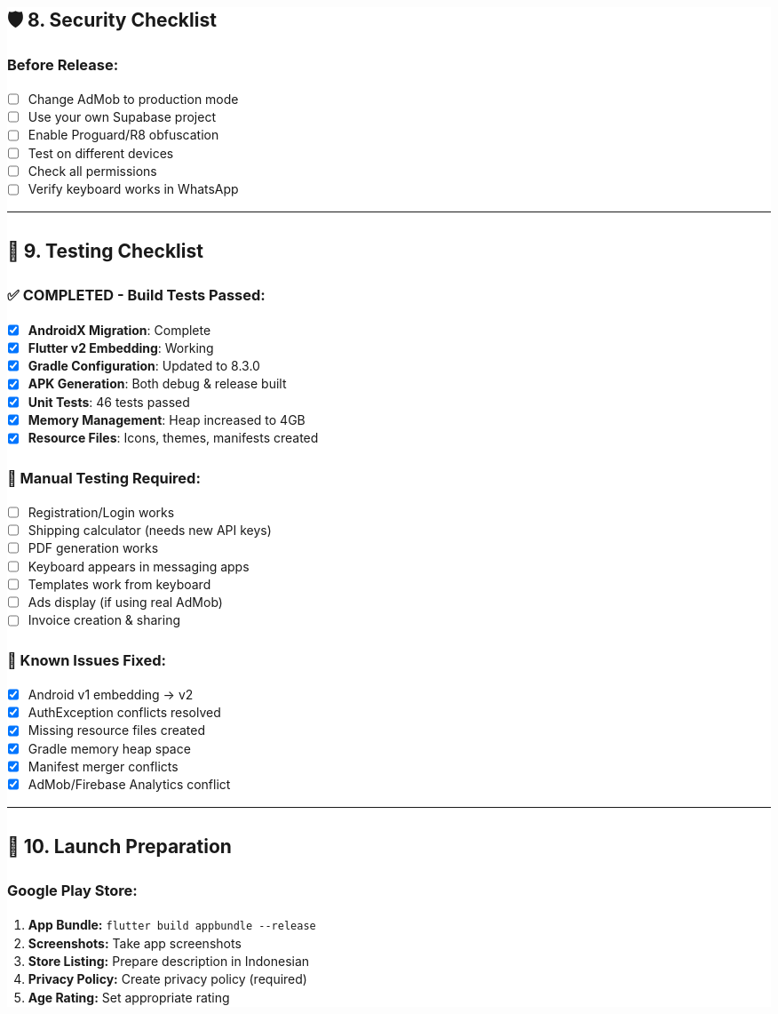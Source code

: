 
## 🛡️ 8. Security Checklist

### Before Release:
- [ ] Change AdMob to production mode
- [ ] Use your own Supabase project
- [ ] Enable Proguard/R8 obfuscation
- [ ] Test on different devices
- [ ] Check all permissions
- [ ] Verify keyboard works in WhatsApp

---

## 🔧 9. Testing Checklist

### ✅ COMPLETED - Build Tests Passed:
- [x] **AndroidX Migration**: Complete
- [x] **Flutter v2 Embedding**: Working
- [x] **Gradle Configuration**: Updated to 8.3.0
- [x] **APK Generation**: Both debug & release built
- [x] **Unit Tests**: 46 tests passed
- [x] **Memory Management**: Heap increased to 4GB
- [x] **Resource Files**: Icons, themes, manifests created

### 🧪 Manual Testing Required:
- [ ] Registration/Login works  
- [ ] Shipping calculator (needs new API keys)
- [ ] PDF generation works
- [ ] Keyboard appears in messaging apps
- [ ] Templates work from keyboard
- [ ] Ads display (if using real AdMob)
- [ ] Invoice creation & sharing

### 🐛 Known Issues Fixed:
- [x] Android v1 embedding → v2
- [x] AuthException conflicts resolved
- [x] Missing resource files created
- [x] Gradle memory heap space
- [x] Manifest merger conflicts
- [x] AdMob/Firebase Analytics conflict

---

## 🎉 10. Launch Preparation

### Google Play Store:
1. **App Bundle:** `flutter build appbundle --release`
2. **Screenshots:** Take app screenshots
3. **Store Listing:** Prepare description in Indonesian
4. **Privacy Policy:** Create privacy policy (required)
5. **Age Rating:** Set appropriate rating
